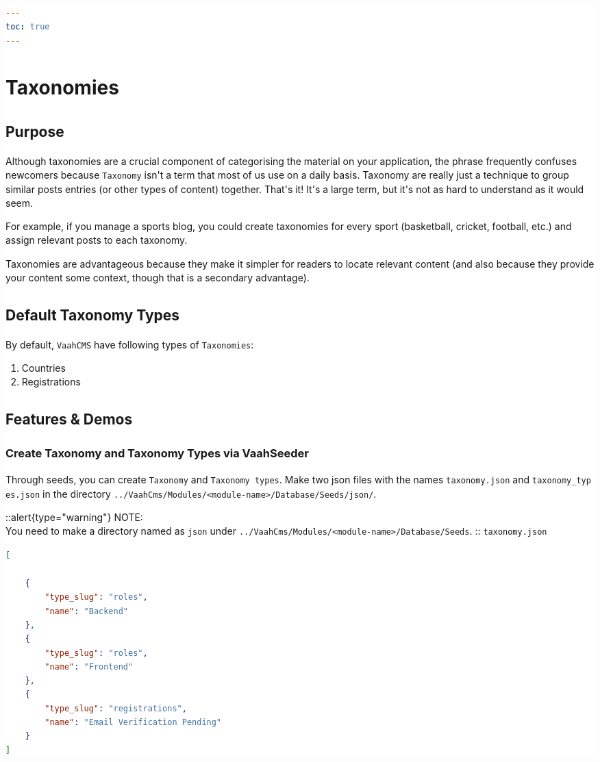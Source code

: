 ```yaml
---
toc: true
---
```


# Taxonomies


## Purpose

Although taxonomies are a crucial component of categorising the material on your application, the phrase frequently confuses newcomers because `Taxonomy` isn't a term that most of us use on a daily basis. Taxonomy are really just a technique to group similar posts entries (or other types of content) together. That's it! It's a large term, but it's not as hard to understand as it would seem.

For example, if you manage a sports blog, you could create taxonomies for every sport (basketball, cricket, football, etc.) and assign relevant posts to each taxonomy.

Taxonomies are advantageous because they make it simpler for readers to locate relevant content (and also because they provide your content some context, though that is a secondary advantage).


## Default Taxonomy Types

By default, `VaahCMS` have following types of `Taxonomies`:

1. Countries
2. Registrations

## Features & Demos
 
### Create Taxonomy and Taxonomy Types via VaahSeeder

Through seeds, you can create `Taxonomy` and `Taxonomy types`.
Make two json files with the names `taxonomy.json` and `taxonomy_types.json` in the directory `../VaahCms/Modules/<module-name>/Database/Seeds/json/`.

::alert{type="warning"}
NOTE:   
You need to make a directory named as `json` under `../VaahCms/Modules/<module-name>/Database/Seeds`.
::
`taxonomy.json`

```json
[

    {
        "type_slug": "roles",
        "name": "Backend"
    },
    {
        "type_slug": "roles",
        "name": "Frontend"
    },
    {
        "type_slug": "registrations",
        "name": "Email Verification Pending"
    }
]
```
